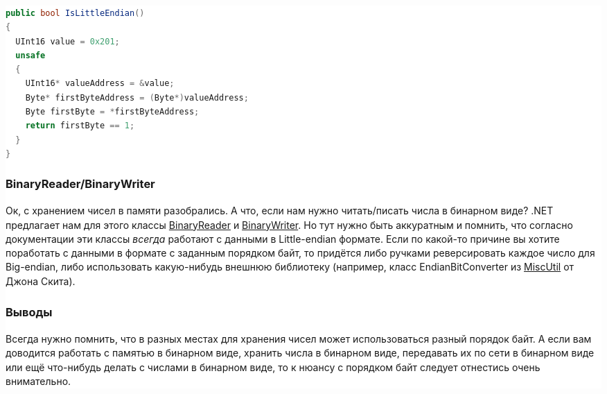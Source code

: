 ```cs
public bool IsLittleEndian()
{
  UInt16 value = 0x201;
  unsafe
  {
    UInt16* valueAddress = &value;
    Byte* firstByteAddress = (Byte*)valueAddress;
    Byte firstByte = *firstByteAddress;
    return firstByte == 1;
  }
}
```

### BinaryReader/BinaryWriter

Ок, с хранением чисел в памяти разобрались. А что, если нам нужно читать/писать числа в бинарном виде? .NET предлагает нам для этого классы [BinaryReader](msdn.microsoft.com/library/system.io.binaryreader.aspx) и [BinaryWriter](http://msdn.microsoft.com/library/system.io.binarywriter.aspx). Но тут нужно быть аккуратным и помнить, что согласно документации эти классы *всегда* работают с данными в Little-endian формате. Если по какой-то причине вы хотите поработать с данными в формате с заданным порядком байт, то придётся либо ручками реверсировать каждое число для Big-endian, либо использовать какую-нибудь внешнюю библиотеку (например, класс EndianBitConverter из [MiscUtil](http://www.yoda.arachsys.com/csharp/miscutil/) от Джона Скита).

### Выводы

Всегда нужно помнить, что в разных местах для хранения чисел может использоваться разный порядок байт. А если вам доводится работать с памятью в бинарном виде, хранить числа в бинарном виде, передавать их по сети в бинарном виде или ещё что-нибудь делать с числами в бинарном виде, то к нюансу с порядком байт следует отнестись очень внимательно.
